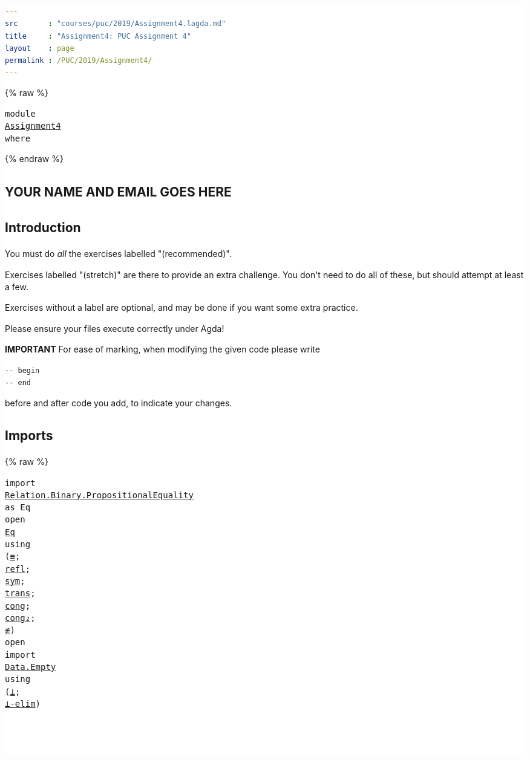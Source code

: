 ```yaml
---
src       : "courses/puc/2019/Assignment4.lagda.md"
title     : "Assignment4: PUC Assignment 4"
layout    : page
permalink : /PUC/2019/Assignment4/
---
```


{% raw %}<pre class="Agda"><a id="110" class="Keyword">module</a> <a id="117" href="{% endraw %}{{ site.baseurl }}{% link out/puc/2019/Assignment4.md %}{% raw %}" class="Module">Assignment4</a> <a id="129" class="Keyword">where</a>
</pre>{% endraw %}
## YOUR NAME AND EMAIL GOES HERE


## Introduction

You must do _all_ the exercises labelled "(recommended)".

Exercises labelled "(stretch)" are there to provide an extra challenge.
You don't need to do all of these, but should attempt at least a few.

Exercises without a label are optional, and may be done if you want
some extra practice.

Please ensure your files execute correctly under Agda!

**IMPORTANT** For ease of marking, when modifying the given code please write

    -- begin
    -- end

before and after code you add, to indicate your changes.


## Imports

{% raw %}<pre class="Agda"><a id="719" class="Keyword">import</a> <a id="726" href="https://agda.github.io/agda-stdlib/v1.1/Relation.Binary.PropositionalEquality.html" class="Module">Relation.Binary.PropositionalEquality</a> <a id="764" class="Symbol">as</a> <a id="767" class="Module">Eq</a>
<a id="770" class="Keyword">open</a> <a id="775" href="https://agda.github.io/agda-stdlib/v1.1/Relation.Binary.PropositionalEquality.html" class="Module">Eq</a> <a id="778" class="Keyword">using</a> <a id="784" class="Symbol">(</a><a id="785" href="Agda.Builtin.Equality.html#125" class="Datatype Operator">_≡_</a><a id="788" class="Symbol">;</a> <a id="790" href="Agda.Builtin.Equality.html#182" class="InductiveConstructor">refl</a><a id="794" class="Symbol">;</a> <a id="796" href="https://agda.github.io/agda-stdlib/v1.1/Relation.Binary.PropositionalEquality.Core.html#939" class="Function">sym</a><a id="799" class="Symbol">;</a> <a id="801" href="https://agda.github.io/agda-stdlib/v1.1/Relation.Binary.PropositionalEquality.Core.html#984" class="Function">trans</a><a id="806" class="Symbol">;</a> <a id="808" href="https://agda.github.io/agda-stdlib/v1.1/Relation.Binary.PropositionalEquality.Core.html#1090" class="Function">cong</a><a id="812" class="Symbol">;</a> <a id="814" href="https://agda.github.io/agda-stdlib/v1.1/Relation.Binary.PropositionalEquality.html#1436" class="Function">cong₂</a><a id="819" class="Symbol">;</a> <a id="821" href="https://agda.github.io/agda-stdlib/v1.1/Relation.Binary.PropositionalEquality.Core.html#799" class="Function Operator">_≢_</a><a id="824" class="Symbol">)</a>
<a id="826" class="Keyword">open</a> <a id="831" class="Keyword">import</a> <a id="838" href="https://agda.github.io/agda-stdlib/v1.1/Data.Empty.html" class="Module">Data.Empty</a> <a id="849" class="Keyword">using</a> <a id="855" class="Symbol">(</a><a id="856" href="https://agda.github.io/agda-stdlib/v1.1/Data.Empty.html#279" class="Datatype">⊥</a><a id="857" class="Symbol">;</a> <a id="859" href="https://agda.github.io/agda-stdlib/v1.1/Data.Empty.html#294" class="Function">⊥-elim</a><a id="865" class="Symbol">)</a>